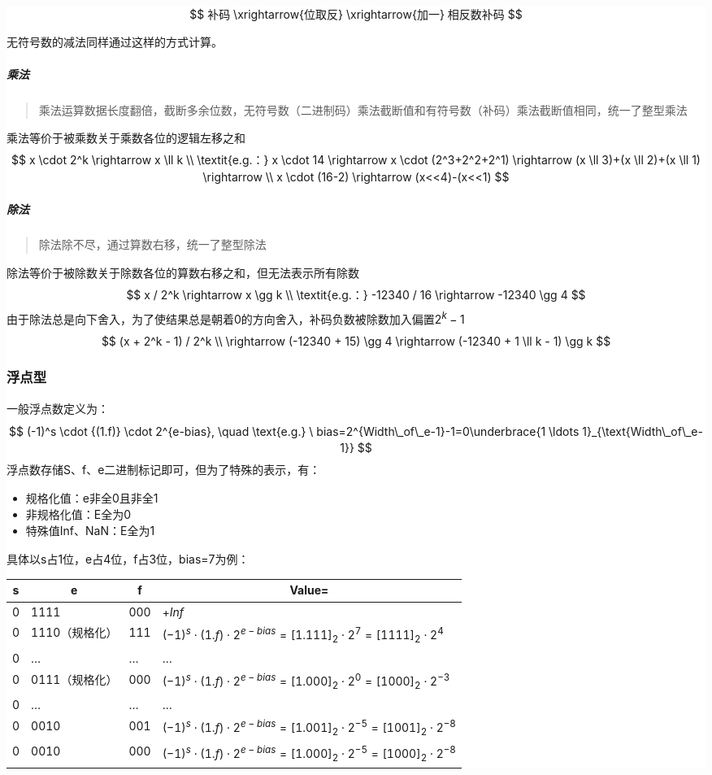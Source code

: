 $$
补码 \xrightarrow{位取反} \xrightarrow{加一} 相反数补码
$$

无符号数的减法同样通过这样的方式计算。

##### 乘法

> 乘法运算数据长度翻倍，截断多余位数，无符号数（二进制码）乘法截断值和有符号数（补码）乘法截断值相同，统一了整型乘法

乘法等价于被乘数关于乘数各位的逻辑左移之和
$$
x \cdot 2^k \rightarrow x \ll k  \\
\textit{e.g.：}
x \cdot 14 \rightarrow
x \cdot (2^3+2^2+2^1) \rightarrow
(x \ll 3)+(x \ll 2)+(x \ll 1) \rightarrow \\
x \cdot (16-2) \rightarrow
(x<<4)-(x<<1)
$$

##### 除法

> 除法除不尽，通过算数右移，统一了整型除法

除法等价于被除数关于除数各位的算数右移之和，但无法表示所有除数
$$
x / 2^k \rightarrow x \gg k \\
\textit{e.g.：}
-12340 / 16 \rightarrow
-12340 \gg 4
$$
由于除法总是向下舍入，为了使结果总是朝着0的方向舍入，补码负数被除数加入偏置$2^k-1$
$$
(x + 2^k - 1) / 2^k \\
\rightarrow (-12340 + 15) \gg 4
\rightarrow (-12340 + 1 \ll k - 1) \gg k
$$

### 浮点型

一般浮点数定义为：
$$
(-1)^s \cdot {(1.f)} \cdot 2^{e-bias}, \quad \text{e.g.} \ bias=2^{Width\_of\_e-1}-1=0\underbrace{1 \ldots 1}_{\text{Width\_of\_e-1}}
$$
浮点数存储S、f、e二进制标记即可，但为了特殊的表示，有：

- 规格化值：e非全0且非全1
- 非规格化值：E全为0
- 特殊值Inf、NaN：E全为1

具体以s占1位，e占4位，f占3位，bias=7为例：

| s   | e                    | f        | Value=                                                                               |
| --- | -------------------- | -------- | ------------------------------------------------------------------------------------ |
| $0$ | $1111$               | $000$    | $+Inf$                                                                               |
| $0$ | $1110$（规格化）     | $111$    | $(-1)^s \cdot {(1.f)} \cdot 2^{e-bias}=[1.111]_2 \cdot 2^7=[1111]_2 \cdot 2^4$       |
| $0$ | …                    | …        | …                                                                                    |
| $0$ | $0111$（规格化）     | $000$    | $(-1)^s \cdot {(1.f)} \cdot 2^{e-bias}=[1.000]_2 \cdot 2^0=[1000]_2 \cdot 2^{-3}$    |
| $0$ | …                    | …        | …                                                                                    |
| $0$ | $0010$               | $001$    | $(-1)^s \cdot {(1.f)} \cdot 2^{e-bias}=[1.001]_2 \cdot 2^{-5}=[1001]_2 \cdot 2^{-8}$ |
| $0$ | $0010$               | $000$    | $(-1)^s \cdot {(1.f)} \cdot 2^{e-bias}=[1.000]_2 \cdot 2^{-5}=[1000]_2 \cdot 2^{-8}$ |